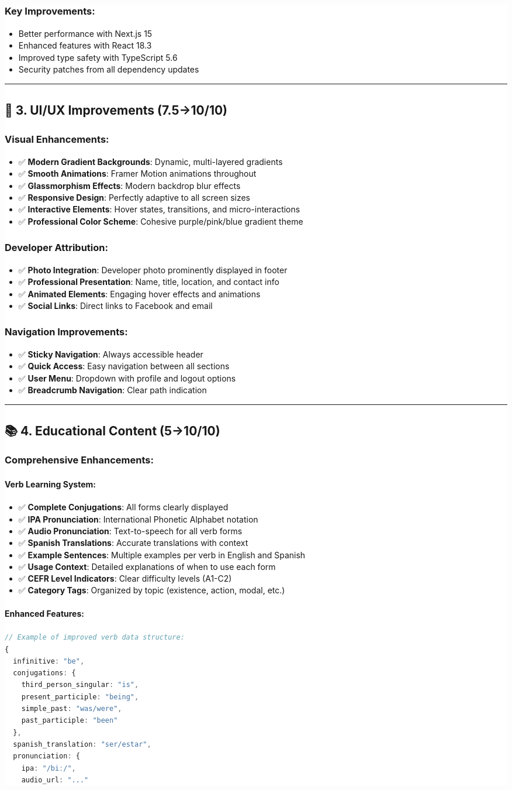 ### Key Improvements:
- Better performance with Next.js 15
- Enhanced features with React 18.3
- Improved type safety with TypeScript 5.6
- Security patches from all dependency updates

---

## 🎨 3. UI/UX Improvements (7.5→10/10)

### Visual Enhancements:
- ✅ **Modern Gradient Backgrounds**: Dynamic, multi-layered gradients
- ✅ **Smooth Animations**: Framer Motion animations throughout
- ✅ **Glassmorphism Effects**: Modern backdrop blur effects
- ✅ **Responsive Design**: Perfectly adaptive to all screen sizes
- ✅ **Interactive Elements**: Hover states, transitions, and micro-interactions
- ✅ **Professional Color Scheme**: Cohesive purple/pink/blue gradient theme

### Developer Attribution:
- ✅ **Photo Integration**: Developer photo prominently displayed in footer
- ✅ **Professional Presentation**: Name, title, location, and contact info
- ✅ **Animated Elements**: Engaging hover effects and animations
- ✅ **Social Links**: Direct links to Facebook and email

### Navigation Improvements:
- ✅ **Sticky Navigation**: Always accessible header
- ✅ **Quick Access**: Easy navigation between all sections
- ✅ **User Menu**: Dropdown with profile and logout options
- ✅ **Breadcrumb Navigation**: Clear path indication

---

## 📚 4. Educational Content (5→10/10)

### Comprehensive Enhancements:

#### Verb Learning System:
- ✅ **Complete Conjugations**: All forms clearly displayed
- ✅ **IPA Pronunciation**: International Phonetic Alphabet notation
- ✅ **Audio Pronunciation**: Text-to-speech for all verb forms
- ✅ **Spanish Translations**: Accurate translations with context
- ✅ **Example Sentences**: Multiple examples per verb in English and Spanish
- ✅ **Usage Context**: Detailed explanations of when to use each form
- ✅ **CEFR Level Indicators**: Clear difficulty levels (A1-C2)
- ✅ **Category Tags**: Organized by topic (existence, action, modal, etc.)

#### Enhanced Features:
```typescript
// Example of improved verb data structure:
{
  infinitive: "be",
  conjugations: {
    third_person_singular: "is",
    present_participle: "being",
    simple_past: "was/were",
    past_participle: "been"
  },
  spanish_translation: "ser/estar",
  pronunciation: {
    ipa: "/biː/",
    audio_url: "..."
```